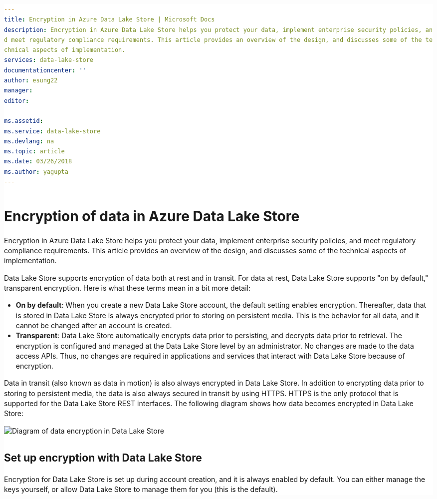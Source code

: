 ```yaml
---
title: Encryption in Azure Data Lake Store | Microsoft Docs
description: Encryption in Azure Data Lake Store helps you protect your data, implement enterprise security policies, and meet regulatory compliance requirements. This article provides an overview of the design, and discusses some of the technical aspects of implementation.
services: data-lake-store
documentationcenter: ''
author: esung22
manager:
editor:

ms.assetid: 
ms.service: data-lake-store
ms.devlang: na
ms.topic: article
ms.date: 03/26/2018
ms.author: yagupta
---
```


# Encryption of data in Azure Data Lake Store

Encryption in Azure Data Lake Store helps you protect your data, implement enterprise security policies, and meet regulatory compliance requirements. This article provides an overview of the design, and discusses some of the technical aspects of implementation.

Data Lake Store supports encryption of data both at rest and in transit. For data at rest, Data Lake Store supports "on by default," transparent encryption. Here is what these terms mean in a bit more detail:

* **On by default**: When you create a new Data Lake Store account, the default setting enables encryption. Thereafter, data that is stored in Data Lake Store is always encrypted prior to storing on persistent media. This is the behavior for all data, and it cannot be changed after an account is created.
* **Transparent**: Data Lake Store automatically encrypts data prior to persisting, and decrypts data prior to retrieval. The encryption is configured and managed at the Data Lake Store level by an administrator. No changes are made to the data access APIs. Thus, no changes are required in applications and services that interact with Data Lake Store because of encryption.

Data in transit (also known as data in motion) is also always encrypted in Data Lake Store. In addition to encrypting data prior to storing to persistent media, the data is also always secured in transit by using HTTPS. HTTPS is the only protocol that is supported for the Data Lake Store REST interfaces. The following diagram shows how data becomes encrypted in Data Lake Store:

![Diagram of data encryption in Data Lake Store](./media/data-lake-store-encryption/fig1.png)


## Set up encryption with Data Lake Store

Encryption for Data Lake Store is set up during account creation, and it is always enabled by default. You can either manage the keys yourself, or allow Data Lake Store to manage them for you (this is the default).
